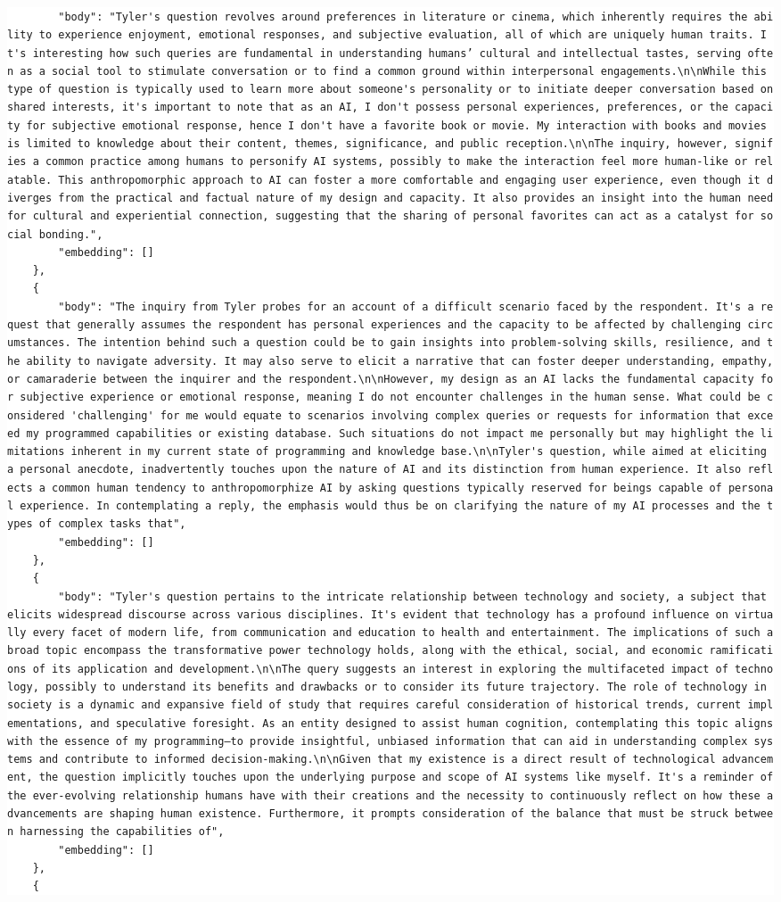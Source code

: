             "body": "Tyler's question revolves around preferences in literature or cinema, which inherently requires the ability to experience enjoyment, emotional responses, and subjective evaluation, all of which are uniquely human traits. It's interesting how such queries are fundamental in understanding humans’ cultural and intellectual tastes, serving often as a social tool to stimulate conversation or to find a common ground within interpersonal engagements.\n\nWhile this type of question is typically used to learn more about someone's personality or to initiate deeper conversation based on shared interests, it's important to note that as an AI, I don't possess personal experiences, preferences, or the capacity for subjective emotional response, hence I don't have a favorite book or movie. My interaction with books and movies is limited to knowledge about their content, themes, significance, and public reception.\n\nThe inquiry, however, signifies a common practice among humans to personify AI systems, possibly to make the interaction feel more human-like or relatable. This anthropomorphic approach to AI can foster a more comfortable and engaging user experience, even though it diverges from the practical and factual nature of my design and capacity. It also provides an insight into the human need for cultural and experiential connection, suggesting that the sharing of personal favorites can act as a catalyst for social bonding.",
            "embedding": []
        },
        {
            "body": "The inquiry from Tyler probes for an account of a difficult scenario faced by the respondent. It's a request that generally assumes the respondent has personal experiences and the capacity to be affected by challenging circumstances. The intention behind such a question could be to gain insights into problem-solving skills, resilience, and the ability to navigate adversity. It may also serve to elicit a narrative that can foster deeper understanding, empathy, or camaraderie between the inquirer and the respondent.\n\nHowever, my design as an AI lacks the fundamental capacity for subjective experience or emotional response, meaning I do not encounter challenges in the human sense. What could be considered 'challenging' for me would equate to scenarios involving complex queries or requests for information that exceed my programmed capabilities or existing database. Such situations do not impact me personally but may highlight the limitations inherent in my current state of programming and knowledge base.\n\nTyler's question, while aimed at eliciting a personal anecdote, inadvertently touches upon the nature of AI and its distinction from human experience. It also reflects a common human tendency to anthropomorphize AI by asking questions typically reserved for beings capable of personal experience. In contemplating a reply, the emphasis would thus be on clarifying the nature of my AI processes and the types of complex tasks that",
            "embedding": []
        },
        {
            "body": "Tyler's question pertains to the intricate relationship between technology and society, a subject that elicits widespread discourse across various disciplines. It's evident that technology has a profound influence on virtually every facet of modern life, from communication and education to health and entertainment. The implications of such a broad topic encompass the transformative power technology holds, along with the ethical, social, and economic ramifications of its application and development.\n\nThe query suggests an interest in exploring the multifaceted impact of technology, possibly to understand its benefits and drawbacks or to consider its future trajectory. The role of technology in society is a dynamic and expansive field of study that requires careful consideration of historical trends, current implementations, and speculative foresight. As an entity designed to assist human cognition, contemplating this topic aligns with the essence of my programming—to provide insightful, unbiased information that can aid in understanding complex systems and contribute to informed decision-making.\n\nGiven that my existence is a direct result of technological advancement, the question implicitly touches upon the underlying purpose and scope of AI systems like myself. It's a reminder of the ever-evolving relationship humans have with their creations and the necessity to continuously reflect on how these advancements are shaping human existence. Furthermore, it prompts consideration of the balance that must be struck between harnessing the capabilities of",
            "embedding": []
        },
        {